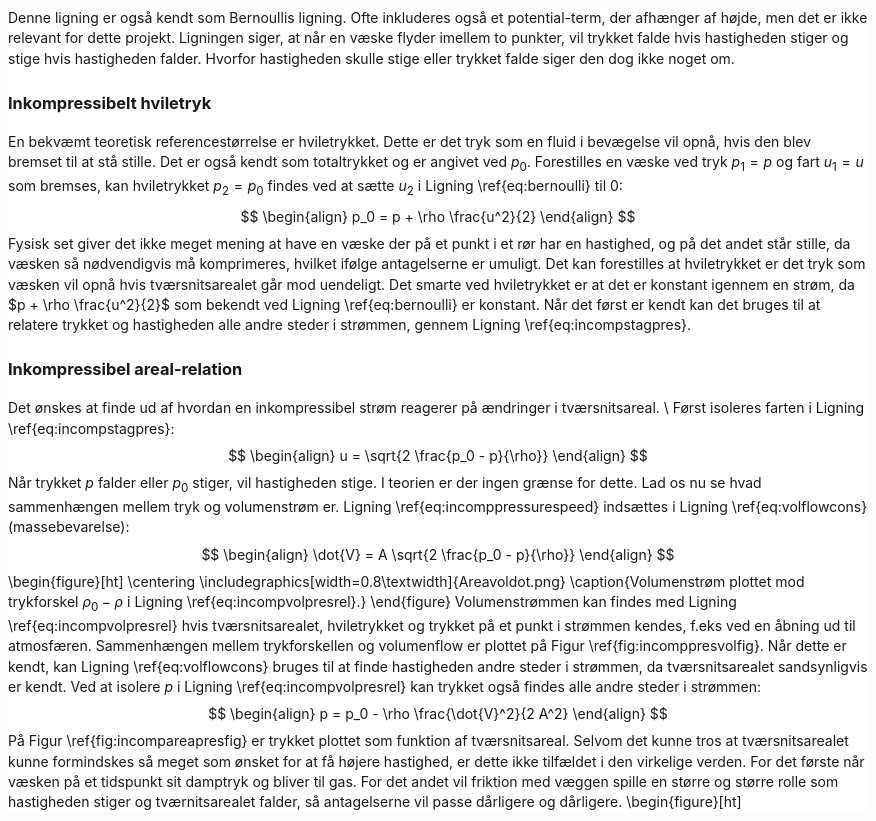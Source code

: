Denne ligning er også kendt som Bernoullis ligning. Ofte inkluderes også et potential-term, der afhænger af højde, men det er ikke relevant for dette projekt. Ligningen siger, at når en væske flyder imellem to punkter, vil trykket falde hvis hastigheden stiger og stige hvis hastigheden falder. Hvorfor hastigheden skulle stige eller trykket falde siger den dog ikke noget om.

### Inkompressibelt hviletryk

En bekvæmt teoretisk referencestørrelse er hviletrykket. Dette er det tryk som en fluid i bevægelse vil opnå, hvis den blev bremset til at stå stille. Det er også kendt som totaltrykket og er angivet ved $p_0$. Forestilles en væske ved tryk $p_1 = p$ og fart $u_1 = u$ som bremses, kan hviletrykket $p_2 = p_0$ findes ved at sætte $u_2$ i Ligning \ref{eq:bernoulli} til 0:
$$
\begin{align}
    p_0 = p + \rho \frac{u^2}{2}
\end{align}
$$
Fysisk set giver det ikke meget mening at have en væske der på et punkt i et rør har en hastighed, og på det andet står stille, da væsken så nødvendigvis må komprimeres, hvilket ifølge antagelserne er umuligt. Det kan forestilles at hviletrykket er det tryk som væsken vil opnå hvis tværsnitsarealet går mod uendeligt. Det smarte ved hviletrykket er at det er konstant igennem en strøm, da $p + \rho \frac{u^2}{2}$ som bekendt ved Ligning \ref{eq:bernoulli} er konstant. Når det først er kendt kan det bruges til at relatere trykket og hastigheden alle andre steder i strømmen, gennem Ligning \ref{eq:incompstagpres}.

### Inkompressibel areal-relation

Det ønskes at finde ud af hvordan en inkompressibel strøm reagerer på ændringer i tværsnitsareal. \\
Først isoleres farten i Ligning \ref{eq:incompstagpres}:
$$
\begin{align}
    u = \sqrt{2 \frac{p_0 - p}{\rho}}
\end{align}
$$
Når trykket $p$ falder eller $p_0$ stiger, vil hastigheden stige. I teorien er der ingen grænse for dette. Lad os nu se hvad sammenhængen mellem tryk og volumenstrøm er.
Ligning \ref{eq:incomppressurespeed} indsættes i Ligning \ref{eq:volflowcons} (massebevarelse):
$$
\begin{align}
    \dot{V} = A \sqrt{2 \frac{p_0 - p}{\rho}}
\end{align}
$$
\begin{figure}[ht]
    \centering
    \includegraphics[width=0.8\textwidth]{Areavoldot.png}
    \caption{Volumenstrøm plottet mod trykforskel $\rho_0 - \rho$ i Ligning \ref{eq:incompvolpresrel}.}
\end{figure}
Volumenstrømmen kan findes med Ligning \ref{eq:incompvolpresrel} hvis tværsnitsarealet, hviletrykket og trykket på et punkt i strømmen kendes, f.eks ved en åbning ud til atmosfæren. Sammenhængen mellem trykforskellen og volumenflow er plottet på Figur \ref{fig:incomppresvolfig}. Når dette er kendt, kan Ligning \ref{eq:volflowcons} bruges til at finde hastigheden andre steder i strømmen, da tværsnitsarealet sandsynligvis er kendt. Ved at isolere $p$ i Ligning \ref{eq:incompvolpresrel} kan trykket også findes alle andre steder i strømmen:
$$
\begin{align}
    p = p_0 - \rho \frac{\dot{V}^2}{2 A^2}
\end{align}
$$
På Figur \ref{fig:incompareapresfig} er trykket plottet som funktion af tværsnitsareal. Selvom det kunne tros at tværsnitsarealet kunne formindskes så meget som ønsket for at få højere hastighed, er dette ikke tilfældet i den virkelige verden. For det første når væsken på et tidspunkt sit damptryk og bliver til gas. For det andet vil friktion med væggen spille en større og større rolle som hastigheden stiger og tværnitsarealet falder, så antagelserne vil passe dårligere og dårligere.
\begin{figure}[ht]
